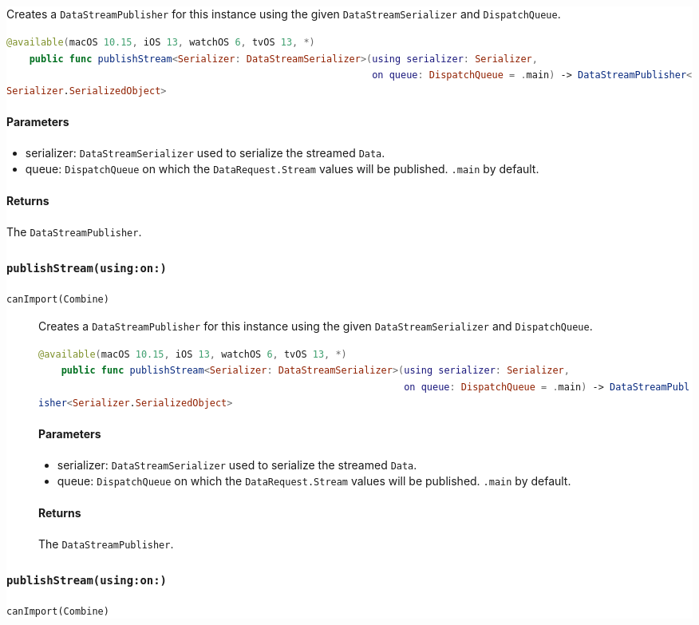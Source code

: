 Creates a `DataStreamPublisher` for this instance using the given `DataStreamSerializer` and `DispatchQueue`.

``` swift
@available(macOS 10.15, iOS 13, watchOS 6, tvOS 13, *)
    public func publishStream<Serializer: DataStreamSerializer>(using serializer: Serializer,
                                                                on queue: DispatchQueue = .main) -> DataStreamPublisher<Serializer.SerializedObject> 
```

#### Parameters

  - serializer: `DataStreamSerializer` used to serialize the streamed `Data`.
  - queue: `DispatchQueue` on which the `DataRequest.Stream` values will be published. `.main` by default.

#### Returns

The `DataStreamPublisher`.

</dd>
</dl>

### `publishStream(using:on:)`

<dl>
<dt><code>canImport(Combine)</code></dt>
<dd>

Creates a `DataStreamPublisher` for this instance using the given `DataStreamSerializer` and `DispatchQueue`.

``` swift
@available(macOS 10.15, iOS 13, watchOS 6, tvOS 13, *)
    public func publishStream<Serializer: DataStreamSerializer>(using serializer: Serializer,
                                                                on queue: DispatchQueue = .main) -> DataStreamPublisher<Serializer.SerializedObject> 
```

#### Parameters

  - serializer: `DataStreamSerializer` used to serialize the streamed `Data`.
  - queue: `DispatchQueue` on which the `DataRequest.Stream` values will be published. `.main` by default.

#### Returns

The `DataStreamPublisher`.

</dd>
</dl>

### `publishStream(using:on:)`

<dl>
<dt><code>canImport(Combine)</code></dt>
<dd>
